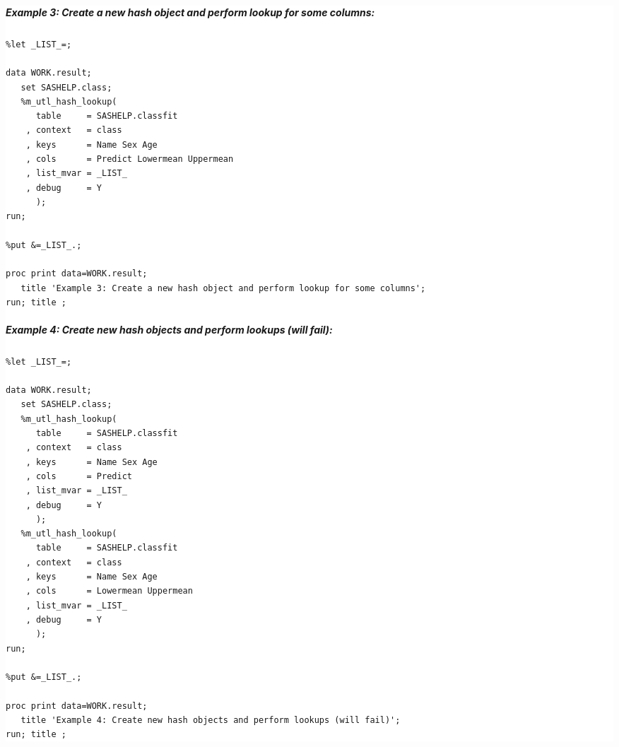 ##### Example 3: Create a new hash object and perform lookup for some columns:
```sas
%let _LIST_=;

data WORK.result;
   set SASHELP.class;
   %m_utl_hash_lookup(
      table     = SASHELP.classfit
    , context   = class
    , keys      = Name Sex Age
    , cols      = Predict Lowermean Uppermean
    , list_mvar = _LIST_
    , debug     = Y
      );
run;

%put &=_LIST_.;

proc print data=WORK.result;
   title 'Example 3: Create a new hash object and perform lookup for some columns';
run; title ;
```

##### Example 4: Create new hash objects and perform lookups (will fail):
```sas
%let _LIST_=;

data WORK.result;
   set SASHELP.class;
   %m_utl_hash_lookup(
      table     = SASHELP.classfit
    , context   = class
    , keys      = Name Sex Age
    , cols      = Predict
    , list_mvar = _LIST_
    , debug     = Y
      );
   %m_utl_hash_lookup(
      table     = SASHELP.classfit
    , context   = class
    , keys      = Name Sex Age
    , cols      = Lowermean Uppermean
    , list_mvar = _LIST_
    , debug     = Y
      );
run;

%put &=_LIST_.;

proc print data=WORK.result;
   title 'Example 4: Create new hash objects and perform lookups (will fail)';
run; title ;
```

